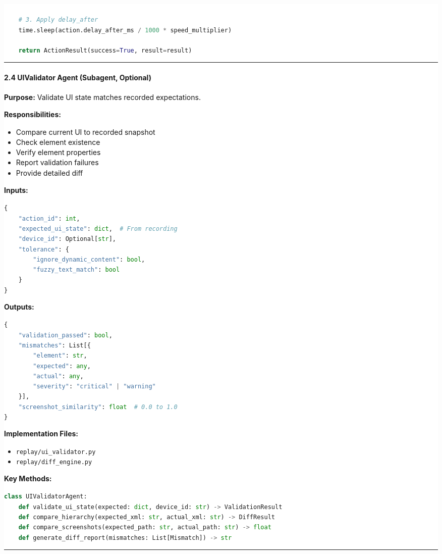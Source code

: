 ```python

    # 3. Apply delay_after
    time.sleep(action.delay_after_ms / 1000 * speed_multiplier)

    return ActionResult(success=True, result=result)
```

---

#### 2.4 UIValidator Agent (Subagent, Optional)

**Purpose:** Validate UI state matches recorded expectations.

**Responsibilities:**
- Compare current UI to recorded snapshot
- Check element existence
- Verify element properties
- Report validation failures
- Provide detailed diff

**Inputs:**
```python
{
    "action_id": int,
    "expected_ui_state": dict,  # From recording
    "device_id": Optional[str],
    "tolerance": {
        "ignore_dynamic_content": bool,
        "fuzzy_text_match": bool
    }
}
```

**Outputs:**
```python
{
    "validation_passed": bool,
    "mismatches": List[{
        "element": str,
        "expected": any,
        "actual": any,
        "severity": "critical" | "warning"
    }],
    "screenshot_similarity": float  # 0.0 to 1.0
}
```

**Implementation Files:**
- `replay/ui_validator.py`
- `replay/diff_engine.py`

**Key Methods:**
```python
class UIValidatorAgent:
    def validate_ui_state(expected: dict, device_id: str) -> ValidationResult
    def compare_hierarchy(expected_xml: str, actual_xml: str) -> DiffResult
    def compare_screenshots(expected_path: str, actual_path: str) -> float
    def generate_diff_report(mismatches: List[Mismatch]) -> str
```

---
